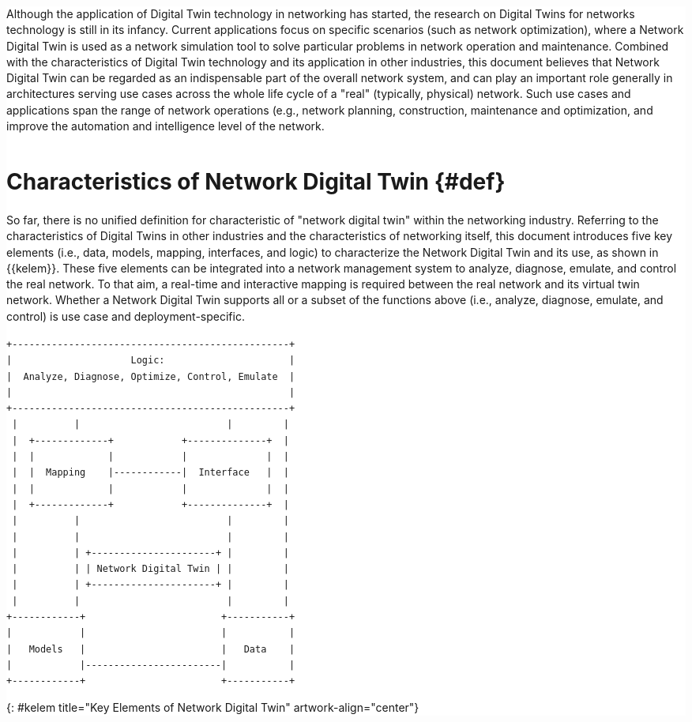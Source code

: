 Although the application of Digital Twin technology in networking has
started, the research on Digital Twins for networks technology is
still in its infancy.  Current applications focus on specific
scenarios (such as network optimization), where a Network Digital Twin
is used as a network simulation tool to solve particular problems in
network operation and maintenance.  Combined with the characteristics
of Digital Twin technology and its application in other industries,
this document believes that Network Digital Twin can be regarded as
an indispensable part of the overall network system, and can play an
important role generally in architectures serving use cases across the
whole life cycle of a "real" (typically, physical) network. Such use cases
and applications span the range of network operations (e.g., network
planning, construction, maintenance and optimization, and improve the
automation and intelligence level of the network.

# Characteristics of Network Digital Twin  {#def}

So far, there is no unified definition for characteristic of "network
digital twin" within the networking industry. Referring to the
characteristics of Digital Twins in other industries and the
characteristics of networking itself, this document introduces five
key elements (i.e., data, models, mapping, interfaces, and logic) to
characterize the Network Digital Twin and its use, as shown in {{kelem}}.
These five elements can be integrated into a network management system
to analyze, diagnose, emulate, and control the real network. To that aim,
a real-time and interactive mapping is required between the real network
and its virtual twin network.  Whether a Network Digital Twin supports
all or a subset of the functions above (i.e., analyze, diagnose, emulate,
and control) is use case and deployment-specific.

~~~~
+-------------------------------------------------+
|                     Logic:                      |
|  Analyze, Diagnose, Optimize, Control, Emulate  |
|                                                 |
+-------------------------------------------------+
 |          |                          |         |
 |  +-------------+            +--------------+  |
 |  |             |            |              |  |
 |  |  Mapping    |------------|  Interface   |  |
 |  |             |            |              |  |
 |  +-------------+            +--------------+  |
 |          |                          |         |
 |          |                          |         |
 |          | +----------------------+ |         |
 |          | | Network Digital Twin | |         |
 |          | +----------------------+ |         |
 |          |                          |         |
+------------+                        +-----------+
|            |                        |           |
|   Models   |                        |   Data    |
|            |------------------------|           |
+------------+                        +-----------+

~~~~
{: #kelem title="Key Elements of Network Digital Twin" artwork-align="center"}

